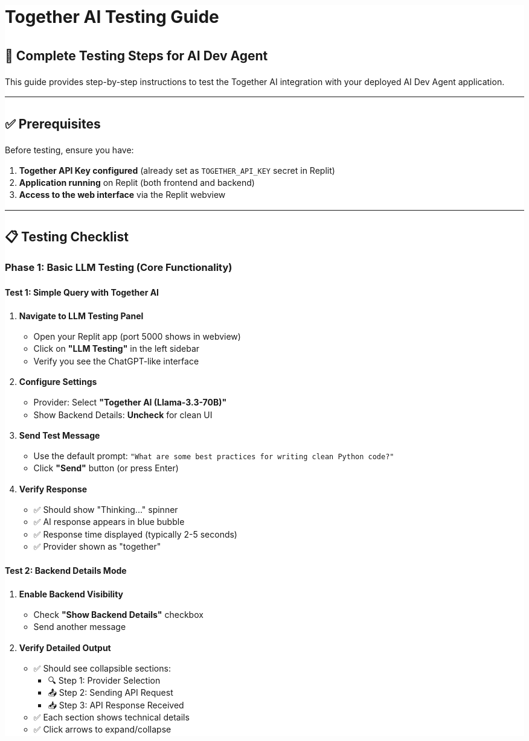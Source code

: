 # Together AI Testing Guide

## 🚀 Complete Testing Steps for AI Dev Agent

This guide provides step-by-step instructions to test the Together AI integration with your deployed AI Dev Agent application.

---

## ✅ **Prerequisites**

Before testing, ensure you have:

1. **Together API Key configured** (already set as `TOGETHER_API_KEY` secret in Replit)
2. **Application running** on Replit (both frontend and backend)
3. **Access to the web interface** via the Replit webview

---

## 📋 **Testing Checklist**

### **Phase 1: Basic LLM Testing (Core Functionality)**

#### Test 1: Simple Query with Together AI
1. **Navigate to LLM Testing Panel**
   - Open your Replit app (port 5000 shows in webview)
   - Click on **"LLM Testing"** in the left sidebar
   - Verify you see the ChatGPT-like interface

2. **Configure Settings**
   - Provider: Select **"Together AI (Llama-3.3-70B)"**
   - Show Backend Details: **Uncheck** for clean UI

3. **Send Test Message**
   - Use the default prompt: `"What are some best practices for writing clean Python code?"`
   - Click **"Send"** button (or press Enter)
   
4. **Verify Response**
   - ✅ Should show "Thinking..." spinner
   - ✅ AI response appears in blue bubble
   - ✅ Response time displayed (typically 2-5 seconds)
   - ✅ Provider shown as "together"

#### Test 2: Backend Details Mode
1. **Enable Backend Visibility**
   - Check **"Show Backend Details"** checkbox
   - Send another message

2. **Verify Detailed Output**
   - ✅ Should see collapsible sections:
     - 🔍 Step 1: Provider Selection
     - 📤 Step 2: Sending API Request
     - 📥 Step 3: API Response Received
   - ✅ Each section shows technical details
   - ✅ Click arrows to expand/collapse
